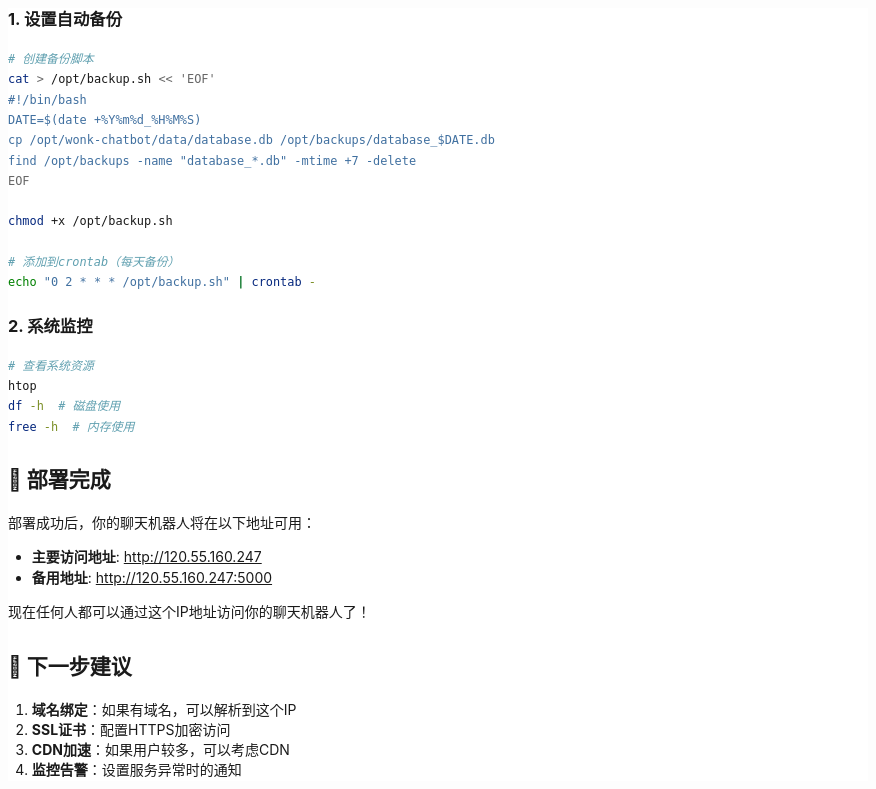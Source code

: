 ### 1. 设置自动备份
```bash
# 创建备份脚本
cat > /opt/backup.sh << 'EOF'
#!/bin/bash
DATE=$(date +%Y%m%d_%H%M%S)
cp /opt/wonk-chatbot/data/database.db /opt/backups/database_$DATE.db
find /opt/backups -name "database_*.db" -mtime +7 -delete
EOF

chmod +x /opt/backup.sh

# 添加到crontab（每天备份）
echo "0 2 * * * /opt/backup.sh" | crontab -
```

### 2. 系统监控
```bash
# 查看系统资源
htop
df -h  # 磁盘使用
free -h  # 内存使用
```

## 🎉 部署完成

部署成功后，你的聊天机器人将在以下地址可用：
- **主要访问地址**: http://120.55.160.247
- **备用地址**: http://120.55.160.247:5000

现在任何人都可以通过这个IP地址访问你的聊天机器人了！

## 📝 下一步建议

1. **域名绑定**：如果有域名，可以解析到这个IP
2. **SSL证书**：配置HTTPS加密访问
3. **CDN加速**：如果用户较多，可以考虑CDN
4. **监控告警**：设置服务异常时的通知
